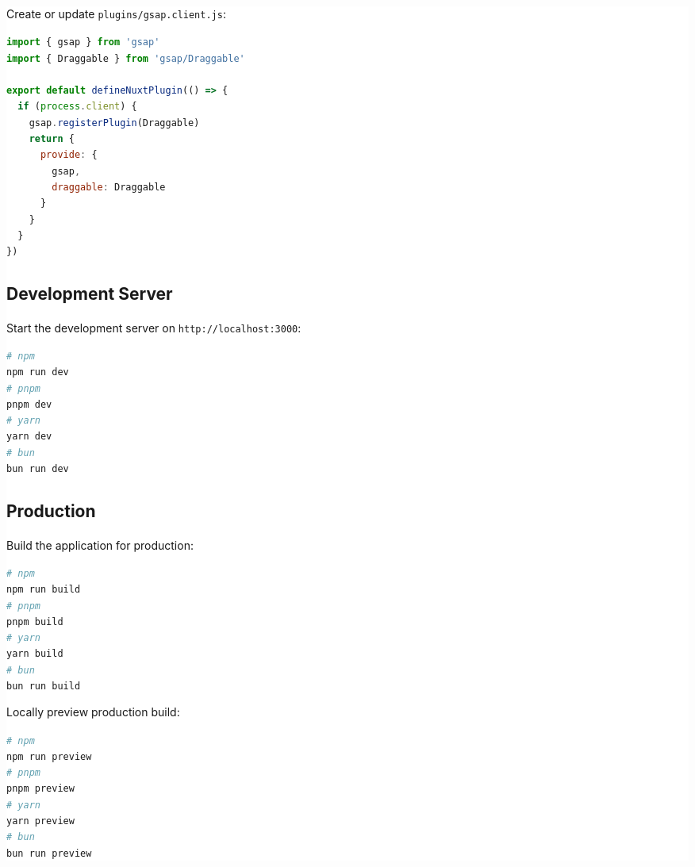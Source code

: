 Create or update `plugins/gsap.client.js`:
```javascript
import { gsap } from 'gsap'
import { Draggable } from 'gsap/Draggable'

export default defineNuxtPlugin(() => {
  if (process.client) {
    gsap.registerPlugin(Draggable)
    return {
      provide: {
        gsap,
        draggable: Draggable
      }
    }
  }
})
```

## Development Server

Start the development server on `http://localhost:3000`:

```bash
# npm
npm run dev
# pnpm
pnpm dev
# yarn
yarn dev
# bun
bun run dev
```

## Production

Build the application for production:

```bash
# npm
npm run build
# pnpm
pnpm build
# yarn
yarn build
# bun
bun run build
```

Locally preview production build:

```bash
# npm
npm run preview
# pnpm
pnpm preview
# yarn
yarn preview
# bun
bun run preview
```
